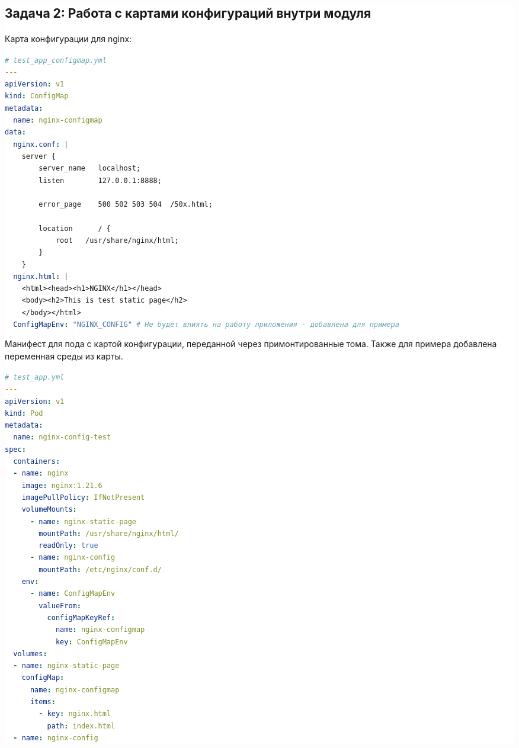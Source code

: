## Задача 2: Работа с картами конфигураций внутри модуля

Карта конфигурации для nginx:

```yaml
# test_app_configmap.yml
---
apiVersion: v1
kind: ConfigMap
metadata:
  name: nginx-configmap
data:
  nginx.conf: |
    server {
        server_name   localhost;
        listen        127.0.0.1:8888;

        error_page    500 502 503 504  /50x.html;

        location      / {
            root   /usr/share/nginx/html;
        }
    }
  nginx.html: |
    <html><head><h1>NGINX</h1></head>
    <body><h2>This is test static page</h2>
    </body></html>
  ConfigMapEnv: "NGINX_CONFIG" # Не будет влиять на работу приложения - добавлена для примера
```

Манифест для пода с картой конфигурации, переданной через примонтированные тома. Также для примера добавлена переменная среды из карты.

```yaml
# test_app.yml
---
apiVersion: v1
kind: Pod
metadata:
  name: nginx-config-test
spec:
  containers:
  - name: nginx
    image: nginx:1.21.6
    imagePullPolicy: IfNotPresent
    volumeMounts:
      - name: nginx-static-page
        mountPath: /usr/share/nginx/html/
        readOnly: true
      - name: nginx-config
        mountPath: /etc/nginx/conf.d/
    env:
      - name: ConfigMapEnv
        valueFrom:
          configMapKeyRef:
            name: nginx-configmap
            key: ConfigMapEnv           
  volumes:
  - name: nginx-static-page
    configMap:
      name: nginx-configmap
      items:
        - key: nginx.html
          path: index.html
  - name: nginx-config
```
